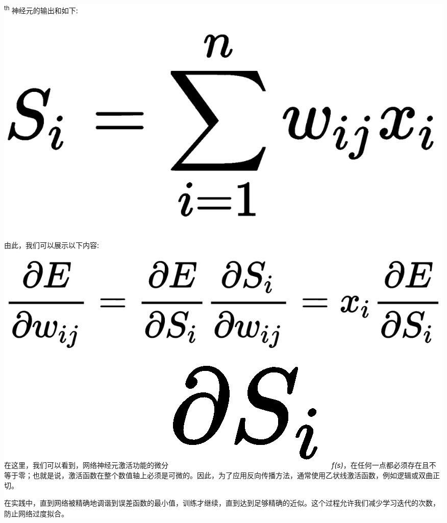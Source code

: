 <sup>th</sup> 神经元的输出和如下:

![](img/ced695a4-93ac-4678-aec5-2bd4457d58c4.png)

由此，我们可以展示以下内容:

![](img/88112e2e-0a1c-46cf-a40d-7e224ce22065.png)

在这里，我们可以看到，网络神经元激活功能的微分![](img/0187dfac-0dc2-4655-bfec-f40531d375ce.png)*f(s)*，在任何一点都必须存在且不等于零；也就是说，激活函数在整个数值轴上必须是可微的。因此，为了应用反向传播方法，通常使用乙状线激活函数，例如逻辑或双曲正切。

在实践中，直到网络被精确地调谐到误差函数的最小值，训练才继续，直到达到足够精确的近似。这个过程允许我们减少学习迭代的次数，防止网络过度拟合。
